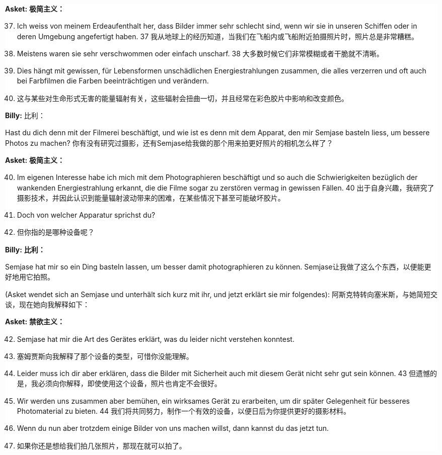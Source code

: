 **Asket:**
**极简主义：**

37. Ich weiss von meinem Erdeaufenthalt her, dass Bilder immer sehr schlecht sind, wenn wir sie in unseren Schiffen oder in deren Umgebung angefertigt haben.
37 我从地球上的经历知道，当我们在飞船内或飞船附近拍摄照片时，照片总是非常糟糕。

38. Meistens waren sie sehr verschwommen oder einfach unscharf.
38 大多数时候它们非常模糊或者干脆就不清晰。

39. Dies hängt mit gewissen, für Lebensformen unschädlichen Energiestrahlungen zusammen, die alles verzerren und oft auch bei Farbfilmen die Farben beeinträchtigen und verändern.
39. 这与某些对生命形式无害的能量辐射有关，这些辐射会扭曲一切，并且经常在彩色胶片中影响和改变颜色。

**Billy:**
比利：

Hast du dich denn mit der Filmerei beschäftigt, und wie ist es denn mit dem Apparat, den mir Semjase basteln liess, um bessere Photos zu machen?
你有没有研究过摄影，还有Semjase给我做的那个用来拍更好照片的相机怎么样了？

**Asket:**
**极简主义：**

40. Im eigenen Interesse habe ich mich mit dem Photographieren beschäftigt und so auch die Schwierigkeiten bezüglich der wankenden Energiestrahlung erkannt, die die Filme sogar zu zerstören vermag in gewissen Fällen.
40 出于自身兴趣，我研究了摄影技术，并因此认识到能量辐射波动带来的困难，在某些情况下甚至可能破坏胶片。

41. Doch von welcher Apparatur sprichst du?
41. 但你指的是哪种设备呢？

**Billy:**
**比利：**

Semjase hat mir so ein Ding basteln lassen, um besser damit photographieren zu können.
Semjase让我做了这么个东西，以便能更好地用它拍照。

(Asket wendet sich an Semjase und unterhält sich kurz mit ihr, und jetzt erklärt sie mir folgendes):
阿斯克特转向塞米斯，与她简短交谈，现在她向我解释如下：

**Asket:**
**禁欲主义：**

42. Semjase hat mir die Art des Gerätes erklärt, was du leider nicht verstehen konntest.
42. 塞姆贾斯向我解释了那个设备的类型，可惜你没能理解。

43. Leider muss ich dir aber erklären, dass die Bilder mit Sicherheit auch mit diesem Gerät nicht sehr gut sein können.
43 但遗憾的是，我必须向你解释，即使使用这个设备，照片也肯定不会很好。

44. Wir werden uns zusammen aber bemühen, ein wirksames Gerät zu erarbeiten, um dir später Gelegenheit für besseres Photomaterial zu bieten.
44 我们将共同努力，制作一个有效的设备，以便日后为你提供更好的摄影材料。

45. Wenn du nun aber trotzdem einige Bilder von uns machen willst, dann kannst du das jetzt tun.
45. 如果你还是想给我们拍几张照片，那现在就可以拍了。
